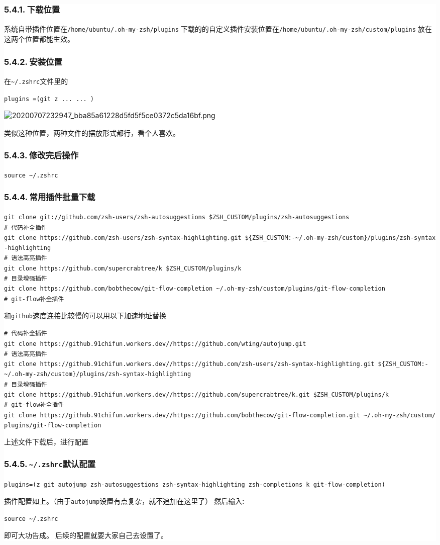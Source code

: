 ### 5.4.1. 下载位置
系统自带插件位置在`/home/ubuntu/.oh-my-zsh/plugins`
下载的的自定义插件安装位置在`/home/ubuntu/.oh-my-zsh/custom/plugins`
放在这两个位置都能生效。
### 5.4.2. 安装位置
在`~/.zshrc`文件里的
```shell
plugins =(git z ... ... )
```
![20200707232947_bba85a61228d5fd5f5ce0372c5da16bf.png](https://images-1255533533.cos.ap-shanghai.myqcloud.com/20200707232947_bba85a61228d5fd5f5ce0372c5da16bf.png)

类似这种位置，两种文件的摆放形式都行，看个人喜欢。
### 5.4.3. 修改完后操作
```shell
source ~/.zshrc
```
### 5.4.4. 常用插件批量下载

```shell
git clone git://github.com/zsh-users/zsh-autosuggestions $ZSH_CUSTOM/plugins/zsh-autosuggestions
# 代码补全插件
git clone https://github.com/zsh-users/zsh-syntax-highlighting.git ${ZSH_CUSTOM:-~/.oh-my-zsh/custom}/plugins/zsh-syntax-highlighting
# 语法高亮插件
git clone https://github.com/supercrabtree/k $ZSH_CUSTOM/plugins/k
# 目录增强插件
git clone https://github.com/bobthecow/git-flow-completion ~/.oh-my-zsh/custom/plugins/git-flow-completion
# git-flow补全插件
```
和`github`速度连接比较慢的可以用以下加速地址替换
```shell
# 代码补全插件
git clone https://github.91chifun.workers.dev//https://github.com/wting/autojump.git 
# 语法高亮插件
git clone https://github.91chifun.workers.dev//https://github.com/zsh-users/zsh-syntax-highlighting.git ${ZSH_CUSTOM:-~/.oh-my-zsh/custom}/plugins/zsh-syntax-highlighting
# 目录增强插件
git clone https://github.91chifun.workers.dev//https://github.com/supercrabtree/k.git $ZSH_CUSTOM/plugins/k
# git-flow补全插件
git clone https://github.91chifun.workers.dev//https://github.com/bobthecow/git-flow-completion.git ~/.oh-my-zsh/custom/plugins/git-flow-completion
```
上述文件下载后，进行配置
### 5.4.5. `~/.zshrc`默认配置
```shell
plugins=(z git autojump zsh-autosuggestions zsh-syntax-highlighting zsh-completions k git-flow-completion)
```
插件配置如上。（由于`autojump`设置有点复杂，就不追加在这里了）
然后输入:
```shell
source ~/.zshrc
```
即可大功告成。
后续的配置就要大家自己去设置了。
